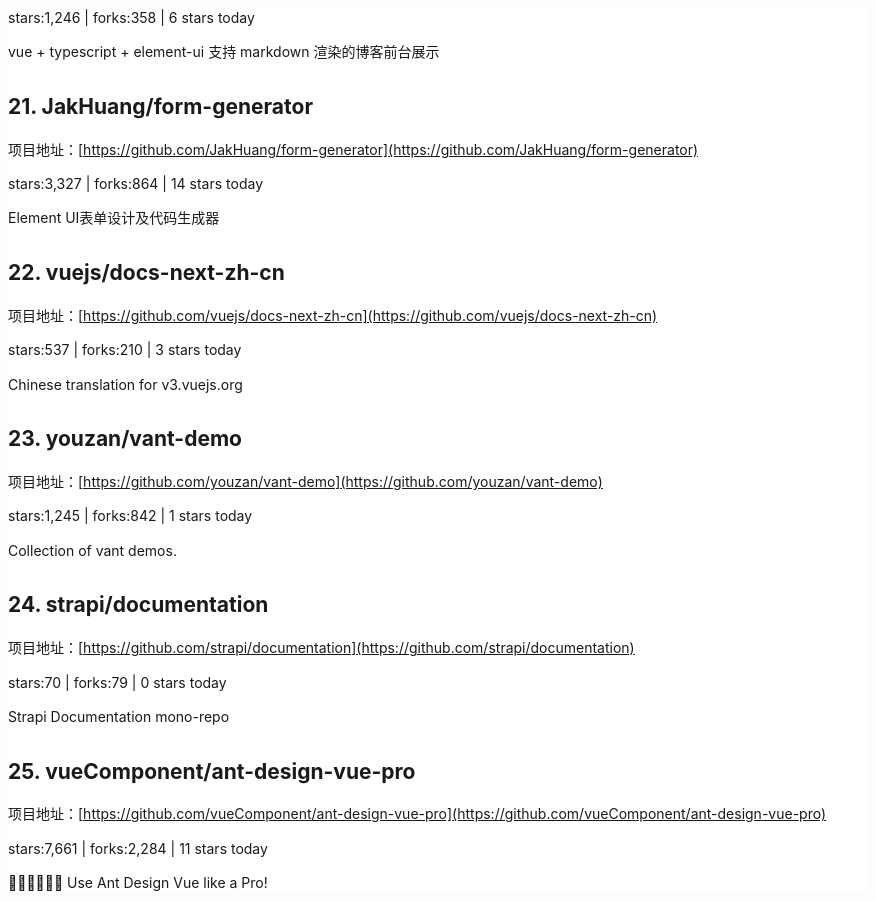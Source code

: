 stars:1,246 | forks:358 | 6 stars today 

vue + typescript + element-ui 支持 markdown 渲染的博客前台展示

## 21. JakHuang/form-generator 

项目地址：[https://github.com/JakHuang/form-generator](https://github.com/JakHuang/form-generator)

stars:3,327 | forks:864 | 14 stars today 

Element UI表单设计及代码生成器

## 22. vuejs/docs-next-zh-cn 

项目地址：[https://github.com/vuejs/docs-next-zh-cn](https://github.com/vuejs/docs-next-zh-cn)

stars:537 | forks:210 | 3 stars today 

 Chinese translation for v3.vuejs.org

## 23. youzan/vant-demo 

项目地址：[https://github.com/youzan/vant-demo](https://github.com/youzan/vant-demo)

stars:1,245 | forks:842 | 1 stars today 

Collection of vant demos.

## 24. strapi/documentation 

项目地址：[https://github.com/strapi/documentation](https://github.com/strapi/documentation)

stars:70 | forks:79 | 0 stars today 

Strapi Documentation mono-repo

## 25. vueComponent/ant-design-vue-pro 

项目地址：[https://github.com/vueComponent/ant-design-vue-pro](https://github.com/vueComponent/ant-design-vue-pro)

stars:7,661 | forks:2,284 | 11 stars today 

👨🏻‍💻👩🏻‍💻 Use Ant Design Vue like a Pro!

